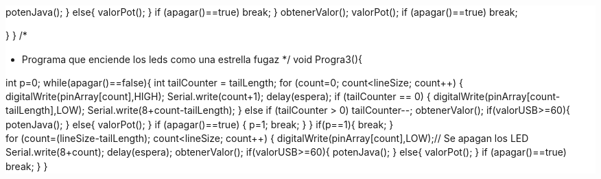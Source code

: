  potenJava();
 }
 else{
  valorPot();
 }
    if (apagar()==true) break;
    }
    obtenerValor();
    valorPot();
    if (apagar()==true) break;
    
}
}
 /*
   * Programa que enciende los leds como una estrella fugaz
   */
void Progra3(){
 
  int p=0;
  while(apagar()==false){
int tailCounter = tailLength;
for (count=0; count<lineSize; count++)
{
digitalWrite(pinArray[count],HIGH);
Serial.write(count+1);
delay(espera);
if (tailCounter == 0)
{
digitalWrite(pinArray[count-tailLength],LOW);
Serial.write(8+count-tailLength);
}
else
if (tailCounter > 0)
tailCounter--;
obtenerValor();
 if(valorUSB>=60){
  potenJava();
 }
 else{
  valorPot();
 }
  if (apagar()==true) {
    p=1;
    break;
  }
}
if(p==1){
      break;
    }  
for (count=(lineSize-tailLength); count<lineSize; count++)
{
digitalWrite(pinArray[count],LOW);// Se apagan los LED
Serial.write(8+count);
delay(espera);
obtenerValor();
 if(valorUSB>=60){
  potenJava();
 }
 else{
  valorPot();
 }
  if (apagar()==true) break;
}
  }